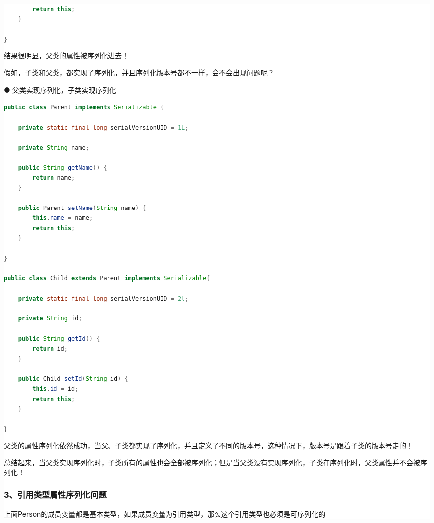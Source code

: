 ```java
        return this;
    }

}
```

结果很明显，父类的属性被序列化进去！

假如，子类和父类，都实现了序列化，并且序列化版本号都不一样，会不会出现问题呢？

● 父类实现序列化，子类实现序列化

```java
public class Parent implements Serializable {

    private static final long serialVersionUID = 1L;

    private String name;

    public String getName() {
        return name;
    }

    public Parent setName(String name) {
        this.name = name;
        return this;
    }

}

public class Child extends Parent implements Serializable{

    private static final long serialVersionUID = 2l;

    private String id;

    public String getId() {
        return id;
    }

    public Child setId(String id) {
        this.id = id;
        return this;
    }

}
```

父类的属性序列化依然成功，当父、子类都实现了序列化，并且定义了不同的版本号，这种情况下，版本号是跟着子类的版本号走的！

总结起来，当父类实现序列化时，子类所有的属性也会全部被序列化；但是当父类没有实现序列化，子类在序列化时，父类属性并不会被序列化！

### 3、引用类型属性序列化问题
上面Person的成员变量都是基本类型，如果成员变量为引用类型，那么这个引用类型也必须是可序列化的
